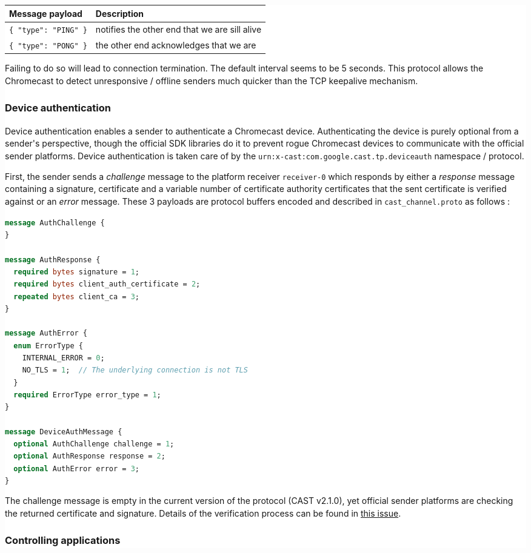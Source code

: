 | **Message payload**     | **Description** 
|:------------------------|:-----------------------------------------------------------------------
| `{ "type": "PING" }`    | notifies the other end that we are sill alive
| `{ "type": "PONG" }`    | the other end acknowledges that we are

Failing to do so will lead to connection termination. The default interval seems to be 5 seconds. This protocol allows the Chromecast to detect unresponsive / offline senders much quicker than the TCP keepalive mechanism.

### Device authentication

Device authentication enables a sender to authenticate a Chromecast device. Authenticating the device is purely optional from a sender's perspective, though the official SDK libraries do it to prevent rogue Chromecast devices to communicate with the official sender platforms. Device authentication is taken care of by the `urn:x-cast:com.google.cast.tp.deviceauth` namespace / protocol.

First, the sender sends a *challenge* message to the platform receiver `receiver-0` which responds by either a *response* message containing a signature, certificate and a variable number of certificate authority certificates that the sent certificate is verified against or an *error* message. These 3 payloads are protocol buffers encoded and described in `cast_channel.proto` as follows :

```protobuf
message AuthChallenge {
}

message AuthResponse {
  required bytes signature = 1;
  required bytes client_auth_certificate = 2;
  repeated bytes client_ca = 3;
}

message AuthError {
  enum ErrorType {
    INTERNAL_ERROR = 0;
    NO_TLS = 1;  // The underlying connection is not TLS
  }
  required ErrorType error_type = 1;
}

message DeviceAuthMessage {
  optional AuthChallenge challenge = 1;
  optional AuthResponse response = 2;
  optional AuthError error = 3;
}
```

The challenge message is empty in the current version of the protocol (CAST v2.1.0), yet official sender platforms are checking the returned certificate and signature. Details of the verification process can be found in [this issue](https://github.com/thibauts/node-castv2-messagebus/issues/2).

### Controlling applications
